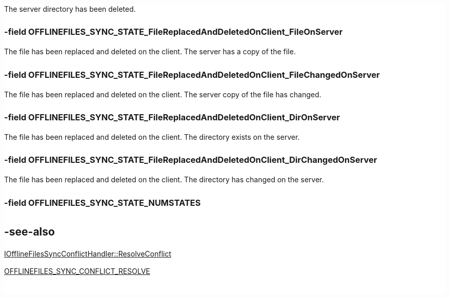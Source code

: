 The server directory has been deleted.


### -field OFFLINEFILES_SYNC_STATE_FileReplacedAndDeletedOnClient_FileOnServer

The file has been replaced and deleted on the client. The server has a copy of the file.


### -field OFFLINEFILES_SYNC_STATE_FileReplacedAndDeletedOnClient_FileChangedOnServer

The file has been replaced and deleted on the client. The server copy of the file has changed.


### -field OFFLINEFILES_SYNC_STATE_FileReplacedAndDeletedOnClient_DirOnServer

The file has been replaced and deleted on the client. The directory exists on the server.


### -field OFFLINEFILES_SYNC_STATE_FileReplacedAndDeletedOnClient_DirChangedOnServer

The file has been replaced and deleted on the client. The directory has changed on the server.


### -field OFFLINEFILES_SYNC_STATE_NUMSTATES




## -see-also




<a href="https://msdn.microsoft.com/eb6fbdcf-1833-4ada-880e-f2dbfce64d99">IOfflineFilesSyncConflictHandler::ResolveConflict</a>



<a href="https://msdn.microsoft.com/2082b476-cb98-4845-885a-56731f8a4762">OFFLINEFILES_SYNC_CONFLICT_RESOLVE</a>
 

 


